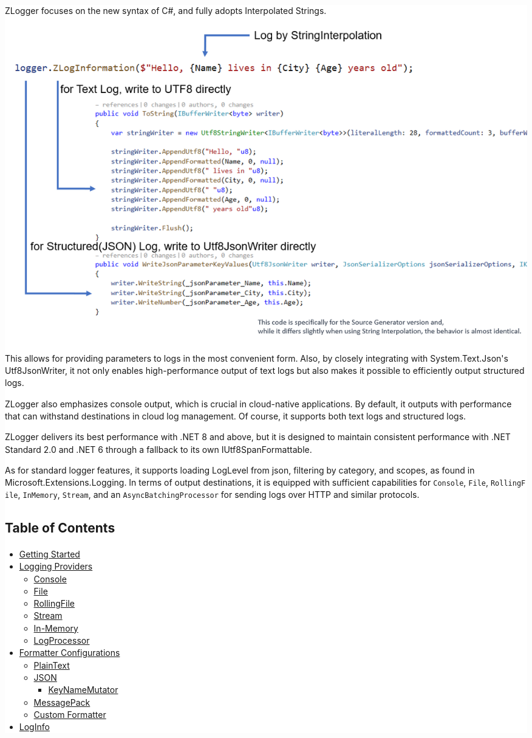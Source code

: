 ZLogger focuses on the new syntax of C#, and fully adopts Interpolated Strings.

![Alt text](docs/image-1.png)

This allows for providing parameters to logs in the most convenient form. Also, by closely integrating with System.Text.Json's Utf8JsonWriter, it not only enables high-performance output of text logs but also makes it possible to efficiently output structured logs.

ZLogger also emphasizes console output, which is crucial in cloud-native applications. By default, it outputs with performance that can withstand destinations in cloud log management. Of course, it supports both text logs and structured logs.

ZLogger delivers its best performance with .NET 8 and above, but it is designed to maintain consistent performance with .NET Standard 2.0 and .NET 6 through a fallback to its own IUtf8SpanFormattable.

As for standard logger features, it supports loading LogLevel from json, filtering by category, and scopes, as found in Microsoft.Extensions.Logging. In terms of output destinations, it is equipped with sufficient capabilities for `Console`, `File`, `RollingFile`, `InMemory`, `Stream`, and an `AsyncBatchingProcessor` for sending logs over HTTP and similar protocols.



## Table of Contents

- [Getting Started](#getting-started)
- [Logging Providers](#logging-providers)
  - [Console](#console)
  - [File](#file)
  - [RollingFile](#rollingfile)
  - [Stream](#stream)
  - [In-Memory](#in-memory)
  - [LogProcessor](#logprocessor)
- [Formatter Configurations](#formatter-configurations)
  - [PlainText](#plaintext)
  - [JSON](#json)
    - [KeyNameMutator](#keynamemutator)
  - [MessagePack](#messagepack)
  - [Custom Formatter](#custom-formatter)
- [LogInfo](#loginfo)